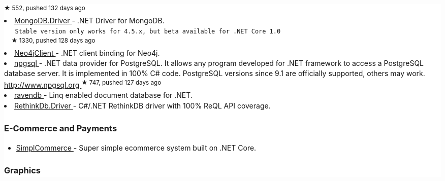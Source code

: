   </a>
  <sup>
   &#9733 552, pushed 132 days ago
  </sup>
 </li>
 <li>
  <a href="https://github.com/mongodb/mongo-csharp-driver">
   MongoDB.Driver
  </a>
  - .NET Driver for MongoDB.
  <code>
   Stable version only works for 4.5.x, but beta available for .NET Core 1.0
  </code>
  <sup>
   &#9733 1330, pushed 128 days ago
  </sup>
 </li>
 <li>
  <a href="https://github.com/Readify/Neo4jClient/tree/DotNetCore">
   Neo4jClient
  </a>
  - .NET client binding for Neo4j.
 </li>
 <li>
  <a href="https://github.com/npgsql/npgsql">
   npgsql
  </a>
  - .NET data provider for PostgreSQL. It allows any program developed for .NET framework to access a PostgreSQL database server. It is implemented in 100% C# code. PostgreSQL versions since 9.1 are officially supported, others may work.
  <a href="http://www.npgsql.org">
   http://www.npgsql.org
  </a>
  <sup>
   &#9733 747, pushed 127 days ago
  </sup>
 </li>
 <li>
  <a href="https://github.com/ayende/ravendb/tree/v4.0">
   ravendb
  </a>
  - Linq enabled document database for .NET.
 </li>
 <li>
  <a href="https://github.com/bchavez/RethinkDb.Driver">
   RethinkDb.Driver
  </a>
  - C#/.NET RethinkDB driver with 100% ReQL API coverage.
 </li>
</ul>
<h3>
 E-Commerce and Payments
</h3>
<ul>
 <li>
  <a href="https://github.com/simplcommerce/SimplCommerce">
   SimplCommerce
  </a>
  - Super simple ecommerce system built on .NET Core.
 </li>
</ul>
<h3>
 Graphics
</h3>